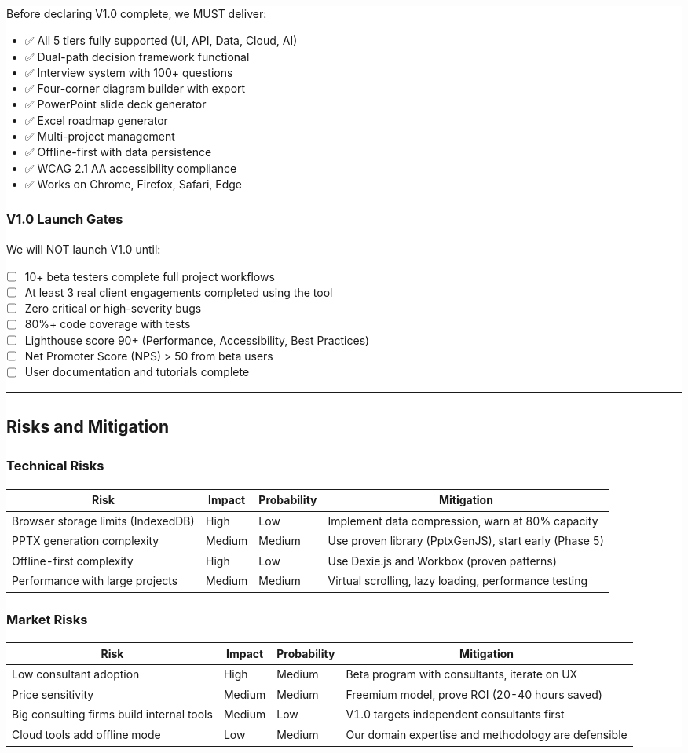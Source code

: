 Before declaring V1.0 complete, we MUST deliver:

- ✅ All 5 tiers fully supported (UI, API, Data, Cloud, AI)
- ✅ Dual-path decision framework functional
- ✅ Interview system with 100+ questions
- ✅ Four-corner diagram builder with export
- ✅ PowerPoint slide deck generator
- ✅ Excel roadmap generator
- ✅ Multi-project management
- ✅ Offline-first with data persistence
- ✅ WCAG 2.1 AA accessibility compliance
- ✅ Works on Chrome, Firefox, Safari, Edge

### V1.0 Launch Gates

We will NOT launch V1.0 until:

- [ ] 10+ beta testers complete full project workflows
- [ ] At least 3 real client engagements completed using the tool
- [ ] Zero critical or high-severity bugs
- [ ] 80%+ code coverage with tests
- [ ] Lighthouse score 90+ (Performance, Accessibility, Best Practices)
- [ ] Net Promoter Score (NPS) > 50 from beta users
- [ ] User documentation and tutorials complete

---

## Risks and Mitigation

### Technical Risks

| Risk | Impact | Probability | Mitigation |
|------|--------|------------|-----------|
| Browser storage limits (IndexedDB) | High | Low | Implement data compression, warn at 80% capacity |
| PPTX generation complexity | Medium | Medium | Use proven library (PptxGenJS), start early (Phase 5) |
| Offline-first complexity | High | Low | Use Dexie.js and Workbox (proven patterns) |
| Performance with large projects | Medium | Medium | Virtual scrolling, lazy loading, performance testing |

### Market Risks

| Risk | Impact | Probability | Mitigation |
|------|--------|------------|-----------|
| Low consultant adoption | High | Medium | Beta program with consultants, iterate on UX |
| Price sensitivity | Medium | Medium | Freemium model, prove ROI (20-40 hours saved) |
| Big consulting firms build internal tools | Medium | Low | V1.0 targets independent consultants first |
| Cloud tools add offline mode | Low | Medium | Our domain expertise and methodology are defensible |
